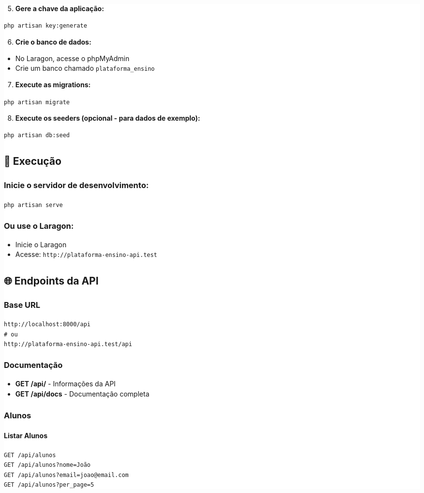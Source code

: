 5. **Gere a chave da aplicação:**
```bash
php artisan key:generate
```

6. **Crie o banco de dados:**
- No Laragon, acesse o phpMyAdmin
- Crie um banco chamado `plataforma_ensino`

7. **Execute as migrations:**
```bash
php artisan migrate
```

8. **Execute os seeders (opcional - para dados de exemplo):**
```bash
php artisan db:seed
```

## 🚀 Execução

### Inicie o servidor de desenvolvimento:
```bash
php artisan serve
```

### Ou use o Laragon:
- Inicie o Laragon
- Acesse: `http://plataforma-ensino-api.test`

## 🌐 Endpoints da API

### Base URL
```
http://localhost:8000/api
# ou
http://plataforma-ensino-api.test/api
```

### Documentação
- **GET /api/** - Informações da API
- **GET /api/docs** - Documentação completa

### Alunos

#### Listar Alunos
```http
GET /api/alunos
GET /api/alunos?nome=João
GET /api/alunos?email=joao@email.com
GET /api/alunos?per_page=5
```
